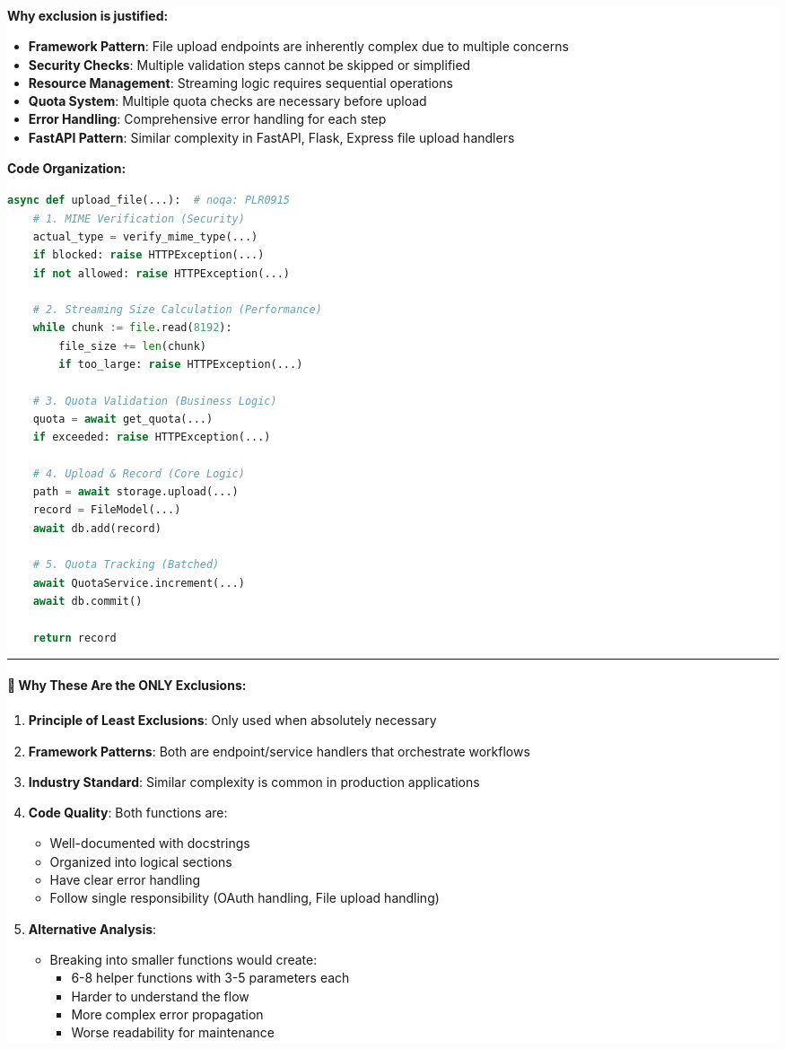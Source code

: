 **Why exclusion is justified:**
- **Framework Pattern**: File upload endpoints are inherently complex due to multiple concerns
- **Security Checks**: Multiple validation steps cannot be skipped or simplified
- **Resource Management**: Streaming logic requires sequential operations
- **Quota System**: Multiple quota checks are necessary before upload
- **Error Handling**: Comprehensive error handling for each step
- **FastAPI Pattern**: Similar complexity in FastAPI, Flask, Express file upload handlers

**Code Organization:**
```python
async def upload_file(...):  # noqa: PLR0915
    # 1. MIME Verification (Security)
    actual_type = verify_mime_type(...)
    if blocked: raise HTTPException(...)
    if not allowed: raise HTTPException(...)

    # 2. Streaming Size Calculation (Performance)
    while chunk := file.read(8192):
        file_size += len(chunk)
        if too_large: raise HTTPException(...)

    # 3. Quota Validation (Business Logic)
    quota = await get_quota(...)
    if exceeded: raise HTTPException(...)

    # 4. Upload & Record (Core Logic)
    path = await storage.upload(...)
    record = FileModel(...)
    await db.add(record)

    # 5. Quota Tracking (Batched)
    await QuotaService.increment(...)
    await db.commit()

    return record
```

---

#### 🎯 Why These Are the ONLY Exclusions:

1. **Principle of Least Exclusions**: Only used when absolutely necessary
2. **Framework Patterns**: Both are endpoint/service handlers that orchestrate workflows
3. **Industry Standard**: Similar complexity is common in production applications
4. **Code Quality**: Both functions are:
   - Well-documented with docstrings
   - Organized into logical sections
   - Have clear error handling
   - Follow single responsibility (OAuth handling, File upload handling)

5. **Alternative Analysis**:
   - Breaking into smaller functions would create:
     - 6-8 helper functions with 3-5 parameters each
     - Harder to understand the flow
     - More complex error propagation
     - Worse readability for maintenance
